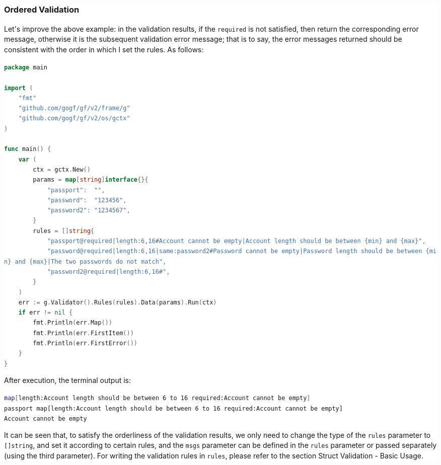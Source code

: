 ### Ordered Validation

Let's improve the above example: in the validation results, if the `required` is not satisfied, then return the corresponding error message, otherwise it is the subsequent validation error message; that is to say, the error messages returned should be consistent with the order in which I set the rules. As follows:

```go
package main

import (
    "fmt"
    "github.com/gogf/gf/v2/frame/g"
    "github.com/gogf/gf/v2/os/gctx"
)

func main() {
    var (
        ctx = gctx.New()
        params = map[string]interface{}{
            "passport":  "",
            "password":  "123456",
            "password2": "1234567",
        }
        rules = []string{
            "passport@required|length:6,16#Account cannot be empty|Account length should be between {min} and {max}",
            "password@required|length:6,16|same:password2#Password cannot be empty|Password length should be between {min} and {max}|The two passwords do not match",
            "password2@required|length:6,16#",
        }
    )
    err := g.Validator().Rules(rules).Data(params).Run(ctx)
    if err != nil {
        fmt.Println(err.Map())
        fmt.Println(err.FirstItem())
        fmt.Println(err.FirstError())
    }
}

```

After execution, the terminal output is:

```bash
map[length:Account length should be between 6 to 16 required:Account cannot be empty]
passport map[length:Account length should be between 6 to 16 required:Account cannot be empty]
Account cannot be empty
```

It can be seen that, to satisfy the orderliness of the validation results, we only need to change the type of the `rules` parameter to `[]string`, and set it according to certain rules, and the `msgs` parameter can be defined in the `rules` parameter or passed separately (using the third parameter). For writing the validation rules in `rules`, please refer to the section Struct Validation - Basic Usage.
